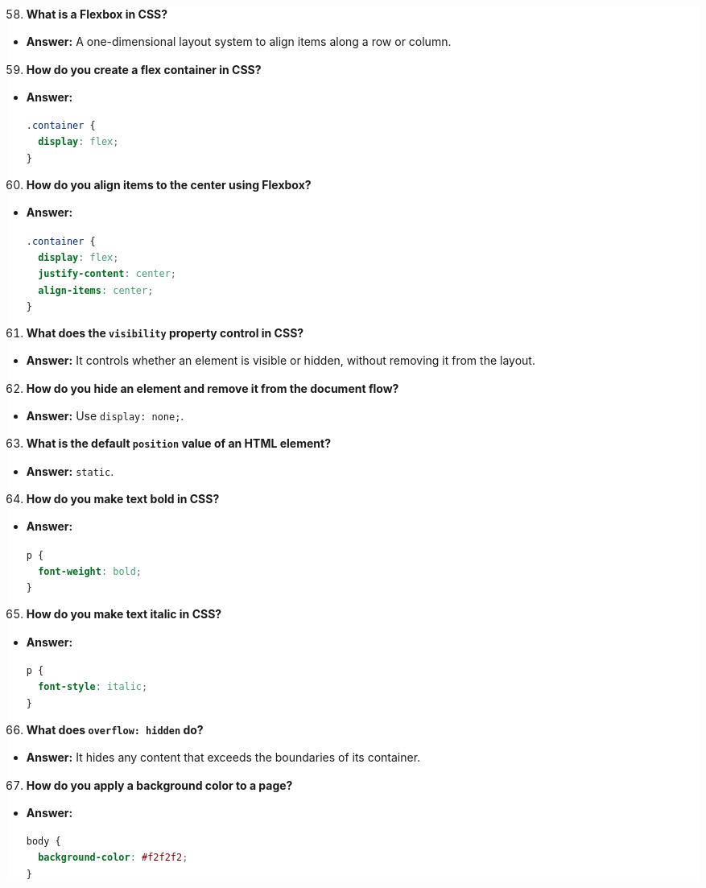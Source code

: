 58. **What is a Flexbox in CSS?**  
   - **Answer:** A one-dimensional layout system to align items along a row or column.

59. **How do you create a flex container in CSS?**  
   - **Answer:**  
     ```css
     .container {
       display: flex;
     }
     ```

60. **How do you align items to the center using Flexbox?**  
   - **Answer:**  
     ```css
     .container {
       display: flex;
       justify-content: center;
       align-items: center;
     }
     ```

61. **What does the `visibility` property control in CSS?**  
   - **Answer:** It controls whether an element is visible or hidden, without removing it from the layout.

62. **How do you hide an element and remove it from the document flow?**  
   - **Answer:** Use `display: none;`.

63. **What is the default `position` value of an HTML element?**  
   - **Answer:** `static`.

64. **How do you make text bold in CSS?**  
   - **Answer:**  
     ```css
     p {
       font-weight: bold;
     }
     ```

65. **How do you make text italic in CSS?**  
   - **Answer:**  
     ```css
     p {
       font-style: italic;
     }
     ```

66. **What does `overflow: hidden` do?**  
   - **Answer:** It hides any content that exceeds the boundaries of its container.

67. **How do you apply a background color to a page?**  
   - **Answer:**  
     ```css
     body {
       background-color: #f2f2f2;
     }
     ```
